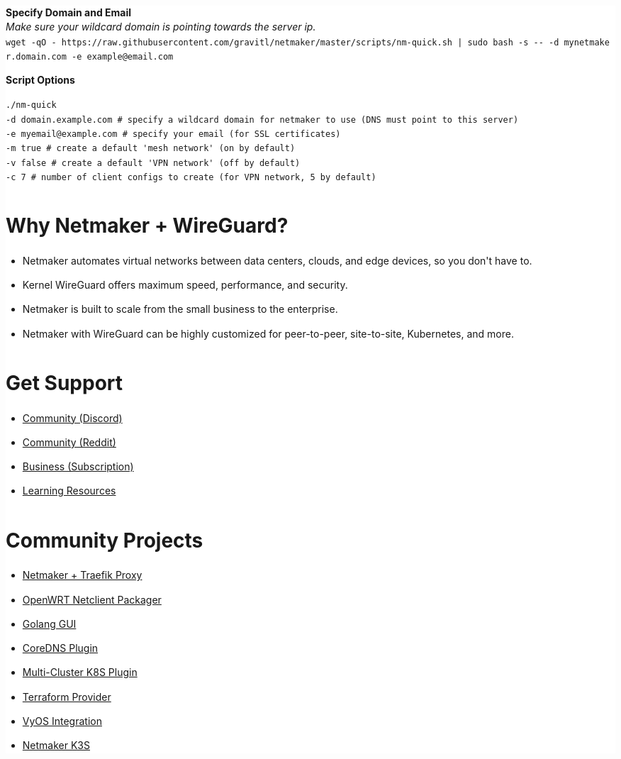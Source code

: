 **Specify Domain and Email**  
*Make sure your wildcard domain is pointing towards the server ip.*  
`wget -qO - https://raw.githubusercontent.com/gravitl/netmaker/master/scripts/nm-quick.sh | sudo bash -s -- -d mynetmaker.domain.com -e example@email.com`  

**Script Options**  
```
./nm-quick
-d domain.example.com # specify a wildcard domain for netmaker to use (DNS must point to this server)
-e myemail@example.com # specify your email (for SSL certificates)
-m true # create a default 'mesh network' (on by default)
-v false # create a default 'VPN network' (off by default)
-c 7 # number of client configs to create (for VPN network, 5 by default)
```

# Why Netmaker + WireGuard?

- Netmaker automates virtual networks between data centers, clouds, and edge devices, so you don't have to.

- Kernel WireGuard offers maximum speed, performance, and security. 

- Netmaker is built to scale from the small business to the enterprise. 

- Netmaker with WireGuard can be highly customized for peer-to-peer, site-to-site, Kubernetes, and more.

# Get Support

- [Community (Discord)](https://discord.gg/zRb9Vfhk8A)

- [Community (Reddit)](https://reddit.com/r/netmaker)


- [Business (Subscription)](https://gravitl.com/plans/business)

- [Learning Resources](https://gravitl.com/resources)

# Community Projects

- [Netmaker + Traefik Proxy](https://github.com/bsherman/netmaker-traefik)

- [OpenWRT Netclient Packager](https://github.com/sbilly/netmaker-openwrt)

- [Golang GUI](https://github.com/mattkasun/netmaker-gui)

- [CoreDNS Plugin](https://github.com/gravitl/netmaker-coredns-plugin)

- [Multi-Cluster K8S Plugin](https://github.com/gravitl/netmak8s)

- [Terraform Provider](https://github.com/madacluster/netmaker-terraform-provider)

- [VyOS Integration](https://github.com/kylechase/vyos-netmaker)

- [Netmaker K3S](https://github.com/geragcp/netmaker-k3s)
